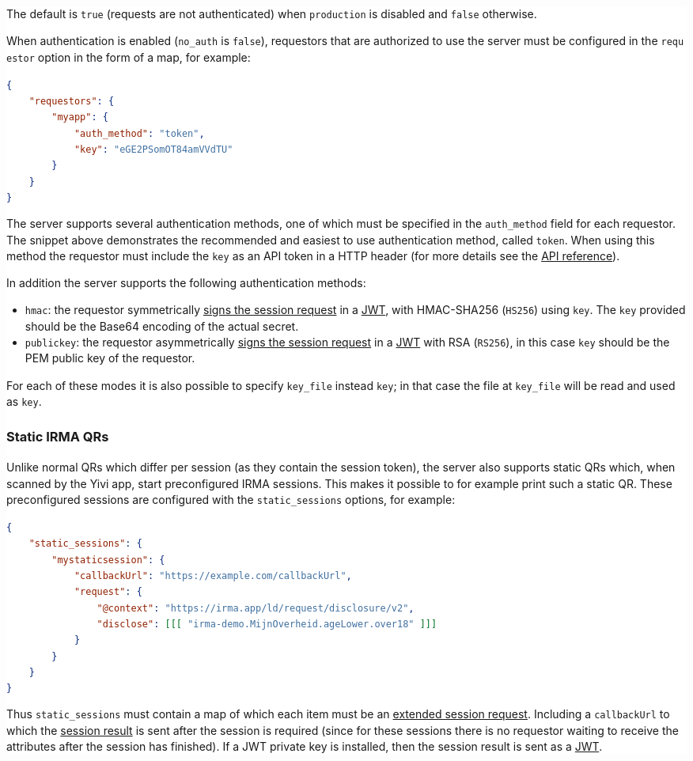 The default is `true` (requests are not authenticated) when `production` is disabled and `false` otherwise.

When authentication is enabled (`no_auth` is `false`), requestors that are authorized to use the server must be configured in the `requestor` option in the form of a map, for example:

```json
{
    "requestors": {
        "myapp": {
            "auth_method": "token",
            "key": "eGE2PSomOT84amVVdTU"
        }
    }
}
```

The server supports several authentication methods, one of which must be specified in the `auth_method` field for each requestor. The snippet above demonstrates the recommended and easiest to use authentication method, called `token`. When using this method the requestor must include the `key` as an API token in a HTTP header (for more details see the [API reference](api-irma-server.md#post-session)).

In addition the server supports the following authentication methods:
* `hmac`: the requestor symmetrically [signs the session request](session-requests.md#jwts-signed-session-requests) in a [JWT](https://jwt.io/), with HMAC-SHA256 (`HS256`) using `key`. The `key` provided should be the Base64 encoding of the actual secret.
* `publickey`: the requestor asymmetrically [signs the session request](session-requests.md#jwts-signed-session-requests) in a [JWT](https://jwt.io/) with RSA (`RS256`), in this case `key` should be the PEM public key of the requestor.

For each of these modes it is also possible to specify `key_file` instead `key`; in that case the file at `key_file` will be read and used as `key`.

### Static IRMA QRs
Unlike normal QRs which differ per session (as they contain the session token), the server also supports static QRs which, when scanned by the Yivi app, start preconfigured IRMA sessions. This makes it possible to for example print such a static QR. These preconfigured sessions are configured with the `static_sessions` options, for example:
```json
{
    "static_sessions": {
        "mystaticsession": {
            "callbackUrl": "https://example.com/callbackUrl",
            "request": {
                "@context": "https://irma.app/ld/request/disclosure/v2",
                "disclose": [[[ "irma-demo.MijnOverheid.ageLower.over18" ]]]
            }
        }
    }
}
```
Thus `static_sessions` must contain a map of which each item must be an [extended session request](session-requests.md#extra-parameters). Including a `callbackUrl` to which the [session result](api-irma-server.md#get-session-token-result) is sent after the session is required (since for these sessions there is no requestor waiting to receive the attributes after the session has finished). If a JWT private key is installed, then the session result is sent as a [JWT](api-irma-server.md#get-session-token-result-jwt).
